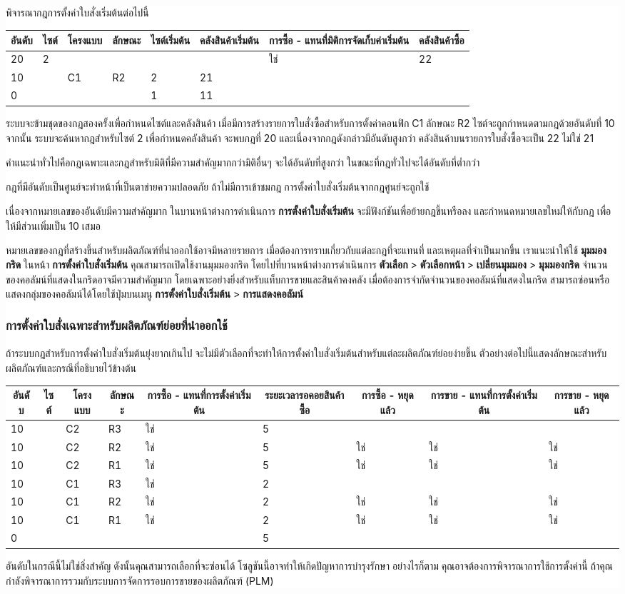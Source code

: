 พิจารณากฎการตั้งค่าใบสั่งเริ่มต้นต่อไปนี้

| อันดับ | ไซต์ | โครงแบบ | ลักษณะ | ไซต์เริ่มต้น | คลังสินค้าเริ่มต้น | การซื้อ - แทนที่มิติการจัดเก็บค่าเริ่มต้น | คลังสินค้าซื้อ |
|------|------|---------------|-------|--------------|-------------------|------------------------------------------------|--------------------|
| 20   | 2    |               |       |              |                   | ใช่                                            | 22                 |
| 10   |      | C1            |  R2   |  2           |  21               |                                                |                    |
| 0    |      |               |       | 1            | 11                |                                                |                    |

ระบบจะข้ามชุดของกฎสองครั้งเพื่อกำหนดไซต์และคลังสินค้า เมื่อมีการสร้างรายการใบสั่งซื้อสำหรับการตั้งค่าคอนฟิก C1 ลักษณะ R2 ไซต์จะถูกกำหนดตามกฎด้วยอันดับที่ 10 จากนั้น ระบบจะค้นหากฎสำหรับไซต์ 2 เพื่อกำหนดคลังสินค้า จะพบกฎที่ 20 และเนื่องจากกฎดังกล่าวมีอันดับสูงกว่า คลังสินค้าบนรายการใบสั่งซื้อจะเป็น 22 ไม่ใช่ 21 

คำแนะนำทั่วไปคือกฎเฉพาะและกฎสำหรับมิติที่มีความสำคัญมากกว่ามิติอื่นๆ จะได้อันดับที่สูงกว่า ในขณะที่กฎทั่วไปจะได้อันดับที่ต่ำกว่า 

กฎที่มีอันดับเป็นศูนย์จะทำหน้าที่เป็นตาข่ายความปลอดภัย ถ้าไม่มีการเข้าชมกฎ การตั้งค่าใบสั่งเริ่มต้นจากกฎศูนย์จะถูกใช้ 

เนื่องจากหมายเลขของอันดับมีความสำคัญมาก ในบานหน้าต่างการดำเนินการ **การตั้งค่าใบสั่งเริ่มต้น** จะมีฟังก์ชันเพื่อย้ายกฎขึ้นหรือลง และกำหนดหมายเลขใหม่ให้กับกฎ เพื่อให้มีส่วนเพิ่มเป็น 10 เสมอ 

หมายเลขของกฎที่สร้างขึ้นสำหรับผลิตภัณฑ์ที่นำออกใช้อาจมีหลายรายการ เมื่อต้องการทราบเกี่ยวกับแต่ละกฎที่จะแทนที่ และเหตุผลที่จำเป็นมากขึ้น เราแนะนำให้ใช้ **มุมมองกริด** ในหน้า **การตั้งค่าใบสั่งเริ่มต้น** คุณสามารถเปิดใช้งานมุมมองกริด โดยไปที่บานหน้าต่างการดำเนินการ **ตัวเลือก** &gt; **ตัวเลือกหน้า** &gt; **เปลี่ยนมุมมอง** &gt; **มุมมองกริด** จำนวนของคอลัมน์ที่แสดงในกริดอาจมีความสำคัญมาก โดยเฉพาะอย่างยิ่งสำหรับแท็บการขายและสินค้าคงคลัง เมื่อต้องการจำกัดจำนวนของคอลัมน์ที่แสดงในกริด สามารถซ่อนหรือแสดงกลุ่มของคอลัมน์ได้โดยใช้ปุ่มบนเมนู **การตั้งค่าใบสั่งเริ่มต้น** &gt; **การแสดงคอลัมน์**

### <a name="specific-order-settings-for-released-product-variant"></a>การตั้งค่าใบสั่งเฉพาะสำหรับผลิตภัณฑ์ย่อยที่นำออกใช้

ถ้าระบบกฎสำหรับการตั้งค่าใบสั่งเริ่มต้นยุ่งยากเกินไป จะไม่มีตัวเลือกที่จะทำให้การตั้งค่าใบสั่งเริ่มต้นสำหรับแต่ละผลิตภัณฑ์ย่อยง่ายขึ้น ตัวอย่างต่อไปนี้แสดงลักษณะสำหรับผลิตภัณฑ์และกรณีที่อธิบายไว้ข้างต้น

| อันดับ | ไซต์ | โครงแบบ | ลักษณะ | การซื้อ - แทนที่การตั้งค่าเริ่มต้น | ระยะเวลารอคอยสินค้าซื้อ | การซื้อ - หยุดแล้ว | การขาย - แทนที่การตั้งค่าเริ่มต้น | การขาย - หยุดแล้ว |
|------|------|---------------|-------|--------------------------------------|--------------------|--------------------|-----------------------------------|-----------------|
| 10   |      | C2            | R3    | ใช่                                  | 5                  |                    |                                   |                 |
| 10   |      | C2            | R2    | ใช่                                  | 5                  | ใช่                | ใช่                               | ใช่             |
| 10   |      | C2            | R1    | ใช่                                  | 5                  | ใช่                | ใช่                               | ใช่             |
| 10   |      | C1            | R3    | ใช่                                  | 2                  |                    |                                   |                 |
| 10   |      | C1            | R2    | ใช่                                  | 2                  | ใช่                | ใช่                               | ใช่             |
| 10   |      | C1            | R1    | ใช่                                  | 2                  | ใช่                | ใช่                               | ใช่             |
| 0    |      |               |       |                                      | 5                  |                    |                                   |                 |

อันดับในกรณีนี้ไม่ใช่สิ่งสำคัญ ดังนั้นคุณสามารถเลือกที่จะซ่อนได้ โซลูชันนี้อาจทำให้เกิดปัญหาการบำรุงรักษา อย่างไรก็ตาม คุณอาจต้องการพิจารณาการใช้การตั้งค่านี้ ถ้าคุณกำลังพิจารณาการรวมกับระบบการจัดการรอบการขายของผลิตภัณฑ์ (PLM)




